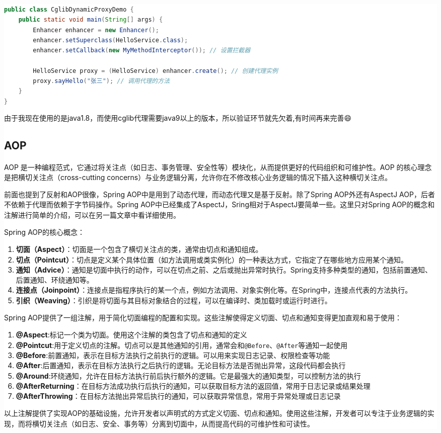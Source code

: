 ~~~ java
public class CglibDynamicProxyDemo {
    public static void main(String[] args) {
        Enhancer enhancer = new Enhancer();
        enhancer.setSuperclass(HelloService.class);
        enhancer.setCallback(new MyMethodInterceptor()); // 设置拦截器

        HelloService proxy = (HelloService) enhancer.create(); // 创建代理实例
        proxy.sayHello("张三"); // 调用代理的方法
    }
}
~~~

由于我现在使用的是java1.8，而使用cglib代理需要java9以上的版本，所以验证环节就先欠着,有时间再来完善:smile:

## AOP

AOP 是一种编程范式，它通过将关注点（如日志、事务管理、安全性等）模块化，从而提供更好的代码组织和可维护性。AOP 的核心理念是把横切关注点（cross-cutting concerns）与业务逻辑分离，允许你在不修改核心业务逻辑的情况下插入这种横切关注点。

前面也提到了反射和AOP很像，Spring AOP中是用到了动态代理，而动态代理又是基于反射。除了Spring AOP外还有AspectJ AOP，后者不依赖于代理而依赖于字节码操作。Spring AOP中已经集成了AspectJ，Sring相对于AspectJ要简单一些。这里只对Spring AOP的概念和注解进行简单的介绍，可以在另一篇文章中看详细使用。

Spring AOP的核心概念：

1.  **切面（Aspect）**：切面是一个包含了横切关注点的类，通常由切点和通知组成。
2.  **切点（Pointcut）**：切点是定义某个具体位置（如方法调用或类实例化）的一种表达方式，它指定了在哪些地方应用某个通知。
3.  **通知（Advice）**：通知是切面中执行的动作，可以在切点之前、之后或抛出异常时执行。Spring支持多种类型的通知，包括前置通知、后置通知、环绕通知等。
4.  **连接点（Joinpoint）**：连接点是指程序执行的某一个点，例如方法调用、对象实例化等。在Spring中，连接点代表的方法执行。
5.  **引织（Weaving）**：引织是将切面与其目标对象结合的过程，可以在编译时、类加载时或运行时进行。

Spring AOP提供了一组注解，用于简化切面编程的配置和实现。这些注解使得定义切面、切点和通知变得更加直观和易于使用：

1. **@Aspect**:标记一个类为切面。使用这个注解的类包含了切点和通知的定义
2. **@Pointcut**:用于定义切点的注解。切点可以是其他通知的引用，通常会和`@Before`、`@After`等通知一起使用
3. **@Before**:前置通知，表示在目标方法执行之前执行的逻辑。可以用来实现日志记录、权限检查等功能
4. **@After**:后置通知，表示在目标方法执行之后执行的逻辑。无论目标方法是否抛出异常，这段代码都会执行
5. **@Around**:环绕通知，允许在目标方法执行前后执行额外的逻辑。它是最强大的通知类型，可以控制方法的执行
6. **@AfterReturning**：在目标方法成功执行后执行的通知，可以获取目标方法的返回值，常用于日志记录或结果处理
7. **@AfterThrowing**：在目标方法抛出异常后执行的通知，可以获取异常信息，常用于异常处理或日志记录

以上注解提供了实现AOP的基础设施，允许开发者以声明式的方式定义切面、切点和通知。使用这些注解，开发者可以专注于业务逻辑的实现，而将横切关注点（如日志、安全、事务等）分离到切面中，从而提高代码的可维护性和可读性。
